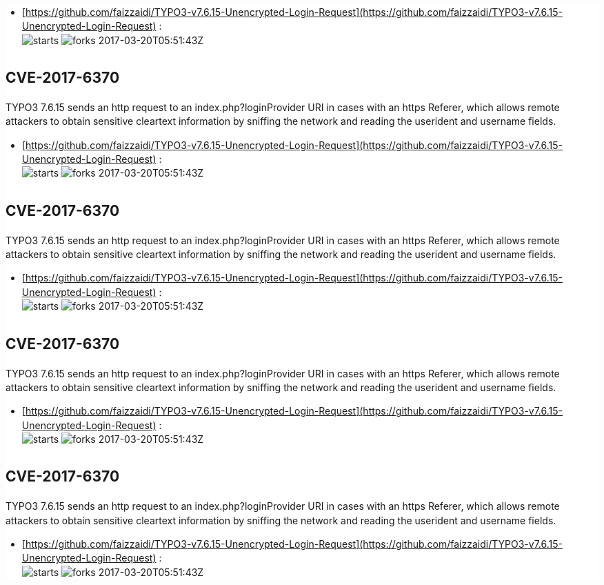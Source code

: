 - [https://github.com/faizzaidi/TYPO3-v7.6.15-Unencrypted-Login-Request](https://github.com/faizzaidi/TYPO3-v7.6.15-Unencrypted-Login-Request) :  
![starts](https://img.shields.io/github/stars/faizzaidi/TYPO3-v7.6.15-Unencrypted-Login-Request.svg) 
![forks](https://img.shields.io/github/forks/faizzaidi/TYPO3-v7.6.15-Unencrypted-Login-Request.svg) 
2017-03-20T05:51:43Z

## CVE-2017-6370
 TYPO3 7.6.15 sends an http request to an index.php?loginProvider URI in cases with an https Referer, which allows remote attackers to obtain sensitive cleartext information by sniffing the network and reading the userident and username fields.

- [https://github.com/faizzaidi/TYPO3-v7.6.15-Unencrypted-Login-Request](https://github.com/faizzaidi/TYPO3-v7.6.15-Unencrypted-Login-Request) :  
![starts](https://img.shields.io/github/stars/faizzaidi/TYPO3-v7.6.15-Unencrypted-Login-Request.svg) 
![forks](https://img.shields.io/github/forks/faizzaidi/TYPO3-v7.6.15-Unencrypted-Login-Request.svg) 
2017-03-20T05:51:43Z

## CVE-2017-6370
 TYPO3 7.6.15 sends an http request to an index.php?loginProvider URI in cases with an https Referer, which allows remote attackers to obtain sensitive cleartext information by sniffing the network and reading the userident and username fields.

- [https://github.com/faizzaidi/TYPO3-v7.6.15-Unencrypted-Login-Request](https://github.com/faizzaidi/TYPO3-v7.6.15-Unencrypted-Login-Request) :  
![starts](https://img.shields.io/github/stars/faizzaidi/TYPO3-v7.6.15-Unencrypted-Login-Request.svg) 
![forks](https://img.shields.io/github/forks/faizzaidi/TYPO3-v7.6.15-Unencrypted-Login-Request.svg) 
2017-03-20T05:51:43Z

## CVE-2017-6370
 TYPO3 7.6.15 sends an http request to an index.php?loginProvider URI in cases with an https Referer, which allows remote attackers to obtain sensitive cleartext information by sniffing the network and reading the userident and username fields.

- [https://github.com/faizzaidi/TYPO3-v7.6.15-Unencrypted-Login-Request](https://github.com/faizzaidi/TYPO3-v7.6.15-Unencrypted-Login-Request) :  
![starts](https://img.shields.io/github/stars/faizzaidi/TYPO3-v7.6.15-Unencrypted-Login-Request.svg) 
![forks](https://img.shields.io/github/forks/faizzaidi/TYPO3-v7.6.15-Unencrypted-Login-Request.svg) 
2017-03-20T05:51:43Z

## CVE-2017-6370
 TYPO3 7.6.15 sends an http request to an index.php?loginProvider URI in cases with an https Referer, which allows remote attackers to obtain sensitive cleartext information by sniffing the network and reading the userident and username fields.

- [https://github.com/faizzaidi/TYPO3-v7.6.15-Unencrypted-Login-Request](https://github.com/faizzaidi/TYPO3-v7.6.15-Unencrypted-Login-Request) :  
![starts](https://img.shields.io/github/stars/faizzaidi/TYPO3-v7.6.15-Unencrypted-Login-Request.svg) 
![forks](https://img.shields.io/github/forks/faizzaidi/TYPO3-v7.6.15-Unencrypted-Login-Request.svg) 
2017-03-20T05:51:43Z
